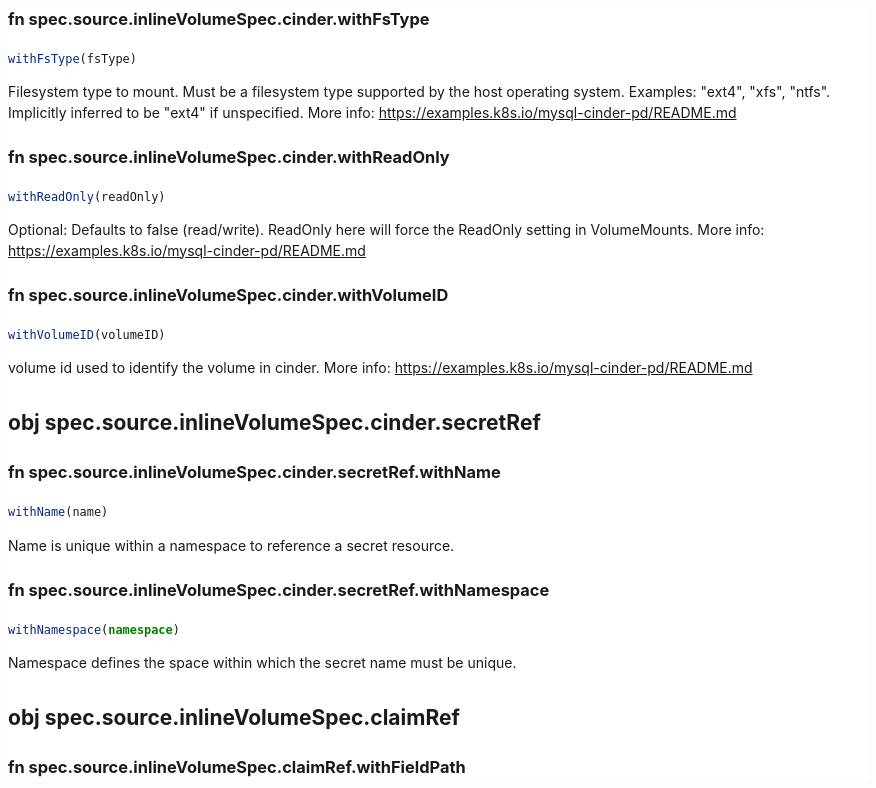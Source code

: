 

### fn spec.source.inlineVolumeSpec.cinder.withFsType

```ts
withFsType(fsType)
```

Filesystem type to mount. Must be a filesystem type supported by the host operating system. Examples: "ext4", "xfs", "ntfs". Implicitly inferred to be "ext4" if unspecified. More info: https://examples.k8s.io/mysql-cinder-pd/README.md

### fn spec.source.inlineVolumeSpec.cinder.withReadOnly

```ts
withReadOnly(readOnly)
```

Optional: Defaults to false (read/write). ReadOnly here will force the ReadOnly setting in VolumeMounts. More info: https://examples.k8s.io/mysql-cinder-pd/README.md

### fn spec.source.inlineVolumeSpec.cinder.withVolumeID

```ts
withVolumeID(volumeID)
```

volume id used to identify the volume in cinder. More info: https://examples.k8s.io/mysql-cinder-pd/README.md

## obj spec.source.inlineVolumeSpec.cinder.secretRef



### fn spec.source.inlineVolumeSpec.cinder.secretRef.withName

```ts
withName(name)
```

Name is unique within a namespace to reference a secret resource.

### fn spec.source.inlineVolumeSpec.cinder.secretRef.withNamespace

```ts
withNamespace(namespace)
```

Namespace defines the space within which the secret name must be unique.

## obj spec.source.inlineVolumeSpec.claimRef



### fn spec.source.inlineVolumeSpec.claimRef.withFieldPath
